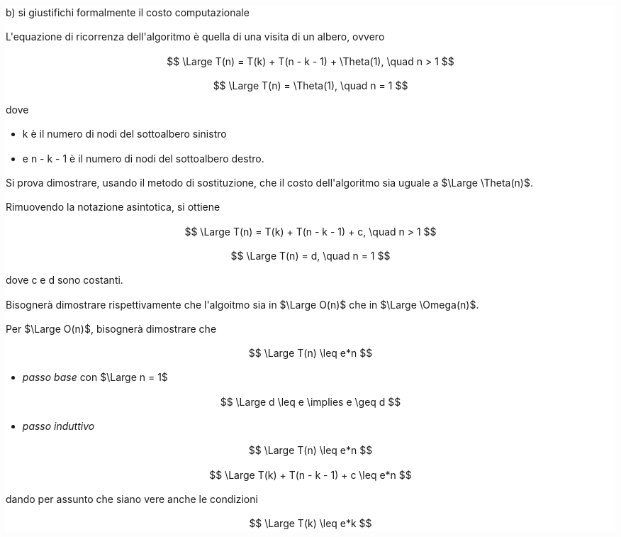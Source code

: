 
b) si giustifichi formalmente il costo computazionale

L'equazione di ricorrenza dell'algoritmo è quella di una visita di un albero, ovvero

$$
    \Large T(n) = T(k) +  T(n - k - 1) + \Theta(1), \quad n > 1
$$

$$
    \Large T(n) = \Theta(1), \quad n = 1
$$

dove

- k è il numero di nodi del sottoalbero sinistro

- e n - k - 1 è il numero di nodi del sottoalbero destro.

Si prova dimostrare, usando il metodo di sostituzione, che il costo dell'algoritmo sia uguale a $\Large \Theta(n)$.

Rimuovendo la notazione asintotica, si ottiene

$$
    \Large T(n) = T(k) +  T(n - k - 1) + c, \quad n > 1
$$

$$
    \Large T(n) = d, \quad n = 1
$$

dove c e d sono costanti.

Bisognerà dimostrare rispettivamente che l'algoitmo sia in $\Large O(n)$ che in $\Large \Omega(n)$.

Per $\Large O(n)$, bisognerà dimostrare che

$$
    \Large T(n) \leq e*n
$$

- *passo base* con $\Large n = 1$

$$
    \Large d \leq e \implies e \geq d
$$

- *passo induttivo*

$$
    \Large T(n) \leq e*n
$$

$$
    \Large T(k) +  T(n - k - 1) + c \leq e*n
$$

dando per assunto che siano vere anche le condizioni

$$
    \Large T(k) \leq e*k
$$
